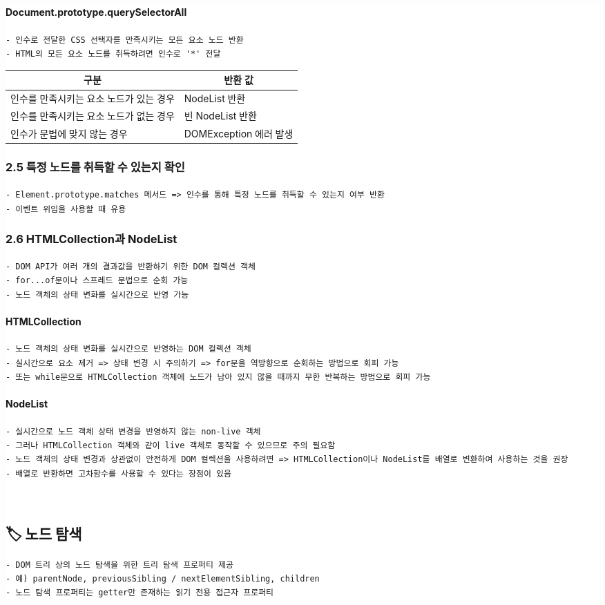 #### Document.prototype.querySelectorAll

```
- 인수로 전달한 CSS 선택자를 만족시키는 모든 요소 노드 반환
- HTML의 모든 요소 노드를 취득하려면 인수로 '*' 전달
```

| 구분                                    | 반환 값                |
| --------------------------------------- | ---------------------- |
| 인수를 만족시키는 요소 노드가 있는 경우 | NodeList 반환          |
| 인수를 만족시키는 요소 노드가 없는 경우 | 빈 NodeList 반환       |
| 인수가 문법에 맞지 않는 경우            | DOMException 에러 발생 |

### 2.5 특정 노드를 취득할 수 있는지 확인

```
- Element.prototype.matches 메서드 => 인수를 통해 특정 노드를 취득할 수 있는지 여부 반환
- 이벤트 위임을 사용할 때 유용
```

### 2.6 HTMLCollection과 NodeList

```
- DOM API가 여러 개의 결과값을 반환하기 위한 DOM 컬렉션 객체
- for...of문이나 스프레드 문법으로 순회 가능
- 노드 객체의 상태 변화를 실시간으로 반영 가능
```

#### HTMLCollection

```
- 노드 객체의 상태 변화를 실시간으로 반영하는 DOM 컬렉션 객체
- 실시간으로 요소 제거 => 상태 변경 시 주의하기 => for문을 역방향으로 순회하는 방법으로 회피 가능
- 또는 while문으로 HTMLCollection 객체에 노드가 남아 있지 않을 때까지 무한 반복하는 방법으로 회피 가능
```

#### NodeList

```
- 실시간으로 노드 객체 상태 변경을 반영하지 않는 non-live 객체
- 그러나 HTMLCollection 객체와 같이 live 객체로 동작할 수 있으므로 주의 필요함
- 노드 객체의 상태 변경과 상관없이 안전하게 DOM 컬렉션을 사용하려면 => HTMLCollection이나 NodeList를 배열로 변환하여 사용하는 것을 권장
- 배열로 반환하면 고차함수를 사용할 수 있다는 장점이 있음
```

<br />

## 🏷 노드 탐색

```
- DOM 트리 상의 노드 탐색을 위한 트리 탐색 프로퍼티 제공
- 예) parentNode, previousSibling / nextElementSibling, children
- 노드 탐색 프로퍼티는 getter만 존재하는 읽기 전용 접근자 프로퍼티
```
